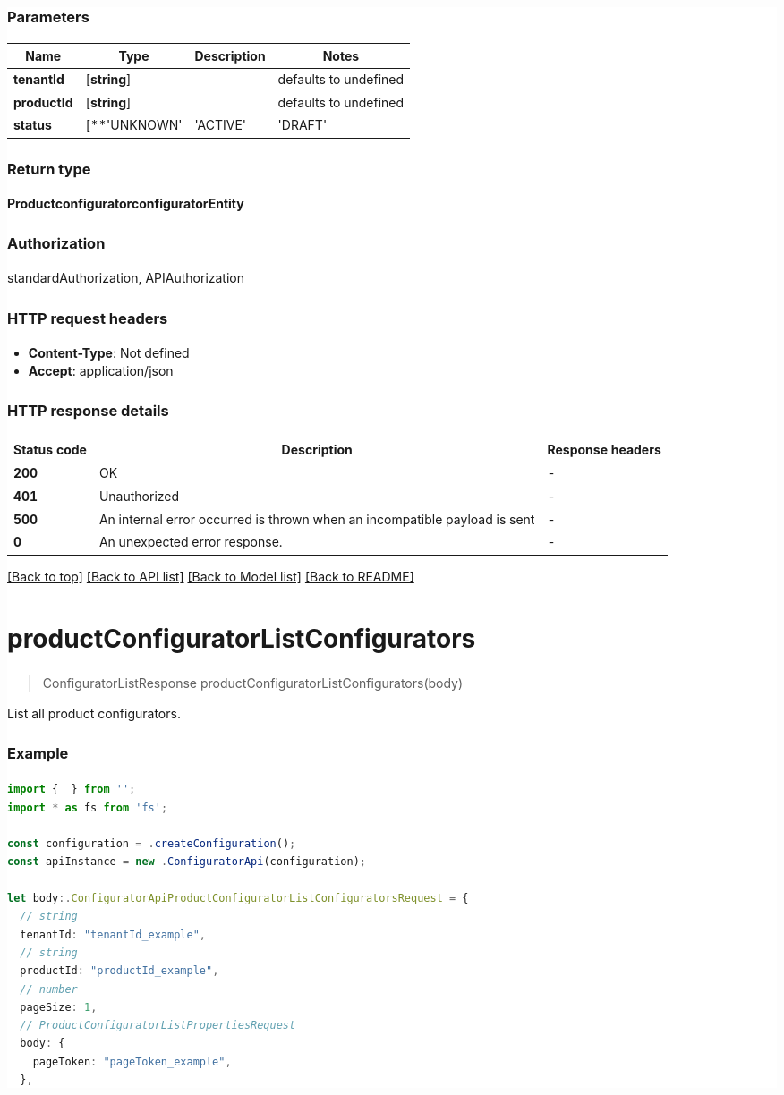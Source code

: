 ```typescript
```


### Parameters

Name | Type | Description  | Notes
------------- | ------------- | ------------- | -------------
 **tenantId** | [**string**] |  | defaults to undefined
 **productId** | [**string**] |  | defaults to undefined
 **status** | [**&#39;UNKNOWN&#39; | &#39;ACTIVE&#39; | &#39;DRAFT&#39; | &#39;DISABLED&#39;**]**Array<&#39;UNKNOWN&#39; &#124; &#39;ACTIVE&#39; &#124; &#39;DRAFT&#39; &#124; &#39;DISABLED&#39;>** |  | defaults to undefined


### Return type

**ProductconfiguratorconfiguratorEntity**

### Authorization

[standardAuthorization](README.md#standardAuthorization), [APIAuthorization](README.md#APIAuthorization)

### HTTP request headers

 - **Content-Type**: Not defined
 - **Accept**: application/json


### HTTP response details
| Status code | Description | Response headers |
|-------------|-------------|------------------|
**200** | OK |  -  |
**401** | Unauthorized |  -  |
**500** | An internal error occurred is thrown when an incompatible payload is sent |  -  |
**0** | An unexpected error response. |  -  |

[[Back to top]](#) [[Back to API list]](README.md#documentation-for-api-endpoints) [[Back to Model list]](README.md#documentation-for-models) [[Back to README]](README.md)

# **productConfiguratorListConfigurators**
> ConfiguratorListResponse productConfiguratorListConfigurators(body)

List all product configurators.

### Example


```typescript
import {  } from '';
import * as fs from 'fs';

const configuration = .createConfiguration();
const apiInstance = new .ConfiguratorApi(configuration);

let body:.ConfiguratorApiProductConfiguratorListConfiguratorsRequest = {
  // string
  tenantId: "tenantId_example",
  // string
  productId: "productId_example",
  // number
  pageSize: 1,
  // ProductConfiguratorListPropertiesRequest
  body: {
    pageToken: "pageToken_example",
  },
```
